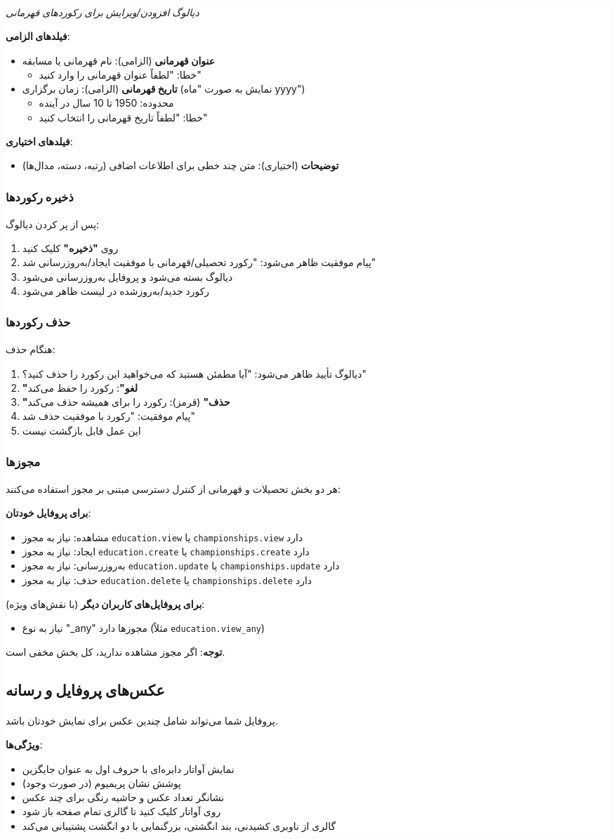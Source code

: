 *دیالوگ افزودن/ویرایش برای رکوردهای قهرمانی*

**فیلدهای الزامی**:
- **عنوان قهرمانی** (الزامی): نام قهرمانی یا مسابقه
  - خطا: "لطفاً عنوان قهرمانی را وارد کنید"
- **تاریخ قهرمانی** (الزامی): زمان برگزاری (نمایش به صورت "ماه yyyy")
  - محدوده: 1950 تا 10 سال در آینده
  - خطا: "لطفاً تاریخ قهرمانی را انتخاب کنید"

**فیلدهای اختیاری**:
- **توضیحات** (اختیاری): متن چند خطی برای اطلاعات اضافی (رتبه، دسته، مدال‌ها)

### ذخیره رکوردها

پس از پر کردن دیالوگ:
1. روی **"ذخیره"** کلیک کنید
2. پیام موفقیت ظاهر می‌شود: "رکورد تحصیلی/قهرمانی با موفقیت ایجاد/به‌روزرسانی شد"
3. دیالوگ بسته می‌شود و پروفایل به‌روزرسانی می‌شود
4. رکورد جدید/به‌روزشده در لیست ظاهر می‌شود

### حذف رکوردها

هنگام حذف:
1. دیالوگ تأیید ظاهر می‌شود: "آیا مطمئن هستید که می‌خواهید این رکورد را حذف کنید؟"
2. **"لغو"**: رکورد را حفظ می‌کند
3. **"حذف"** (قرمز): رکورد را برای همیشه حذف می‌کند
4. پیام موفقیت: "رکورد با موفقیت حذف شد"
5. این عمل قابل بازگشت نیست

### مجوزها

هر دو بخش تحصیلات و قهرمانی از کنترل دسترسی مبتنی بر مجوز استفاده می‌کنند:

**برای پروفایل خودتان**:
- مشاهده: نیاز به مجوز `education.view` یا `championships.view` دارد
- ایجاد: نیاز به مجوز `education.create` یا `championships.create` دارد
- به‌روزرسانی: نیاز به مجوز `education.update` یا `championships.update` دارد
- حذف: نیاز به مجوز `education.delete` یا `championships.delete` دارد

**برای پروفایل‌های کاربران دیگر** (با نقش‌های ویژه):
- نیاز به نوع "_any" مجوزها دارد (مثلاً `education.view_any`)

**توجه**: اگر مجوز مشاهده ندارید، کل بخش مخفی است.

## عکس‌های پروفایل و رسانه

پروفایل شما می‌تواند شامل چندین عکس برای نمایش خودتان باشد.

**ویژگی‌ها**:
- نمایش آواتار دایره‌ای با حروف اول به عنوان جایگزین
- پوشش نشان پریمیوم (در صورت وجود)
- نشانگر تعداد عکس و حاشیه رنگی برای چند عکس
- روی آواتار کلیک کنید تا گالری تمام صفحه باز شود
- گالری از ناوبری کشیدنی، بند انگشتی، بزرگنمایی با دو انگشت پشتیبانی می‌کند

